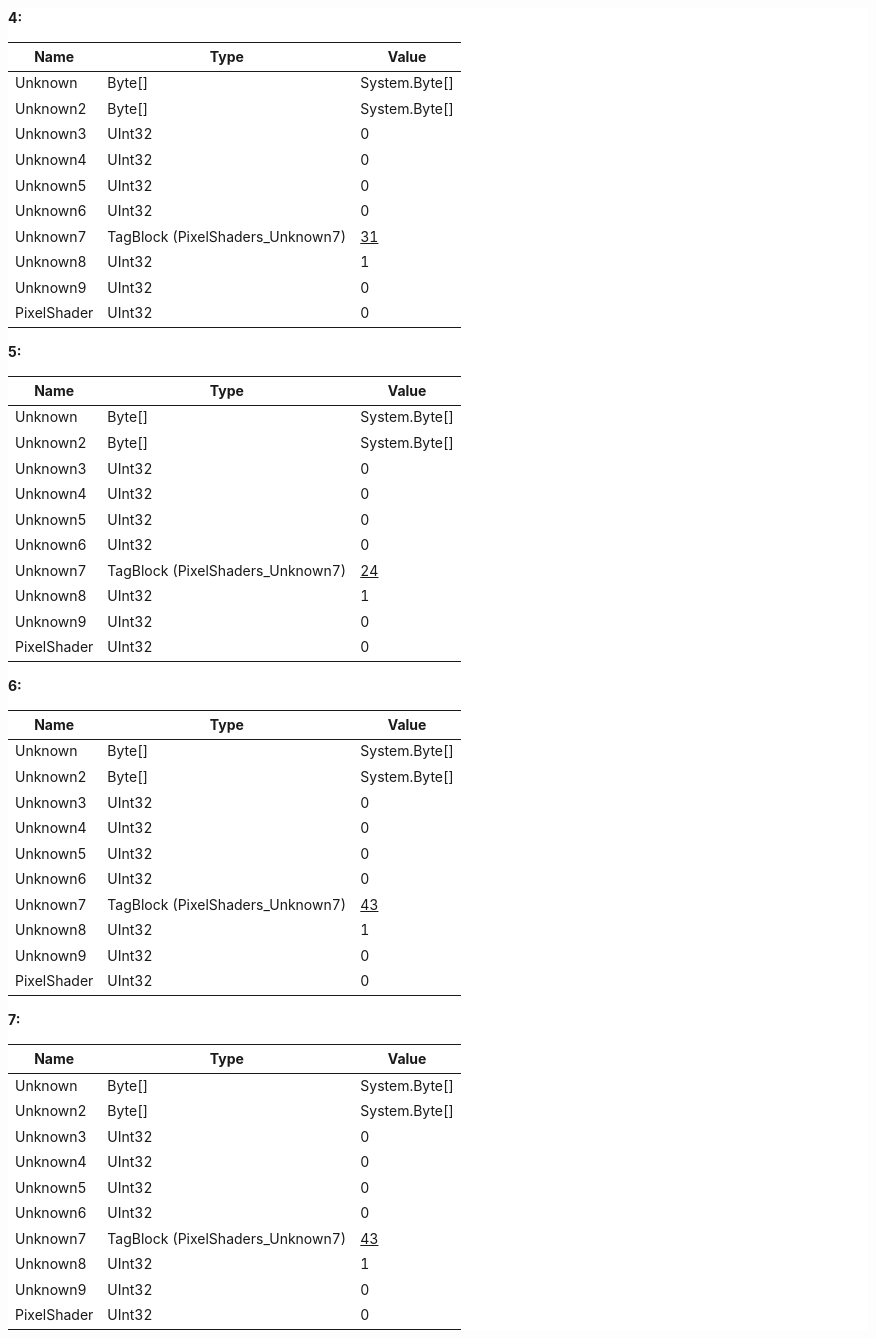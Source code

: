 
**4:**

Name	| Type	| Value
---	|---	|---	|
Unknown	|Byte[]	|System.Byte[]
Unknown2	|Byte[]	|System.Byte[]
Unknown3	|UInt32	|0
Unknown4	|UInt32	|0
Unknown5	|UInt32	|0
Unknown6	|UInt32	|0
Unknown7	|TagBlock (PixelShaders_Unknown7)	|[31](#pixelshaders_unknown7)
Unknown8	|UInt32	|1
Unknown9	|UInt32	|0
PixelShader	|UInt32	|0


**5:**

Name	| Type	| Value
---	|---	|---	|
Unknown	|Byte[]	|System.Byte[]
Unknown2	|Byte[]	|System.Byte[]
Unknown3	|UInt32	|0
Unknown4	|UInt32	|0
Unknown5	|UInt32	|0
Unknown6	|UInt32	|0
Unknown7	|TagBlock (PixelShaders_Unknown7)	|[24](#pixelshaders_unknown7)
Unknown8	|UInt32	|1
Unknown9	|UInt32	|0
PixelShader	|UInt32	|0


**6:**

Name	| Type	| Value
---	|---	|---	|
Unknown	|Byte[]	|System.Byte[]
Unknown2	|Byte[]	|System.Byte[]
Unknown3	|UInt32	|0
Unknown4	|UInt32	|0
Unknown5	|UInt32	|0
Unknown6	|UInt32	|0
Unknown7	|TagBlock (PixelShaders_Unknown7)	|[43](#pixelshaders_unknown7)
Unknown8	|UInt32	|1
Unknown9	|UInt32	|0
PixelShader	|UInt32	|0


**7:**

Name	| Type	| Value
---	|---	|---	|
Unknown	|Byte[]	|System.Byte[]
Unknown2	|Byte[]	|System.Byte[]
Unknown3	|UInt32	|0
Unknown4	|UInt32	|0
Unknown5	|UInt32	|0
Unknown6	|UInt32	|0
Unknown7	|TagBlock (PixelShaders_Unknown7)	|[43](#pixelshaders_unknown7)
Unknown8	|UInt32	|1
Unknown9	|UInt32	|0
PixelShader	|UInt32	|0

